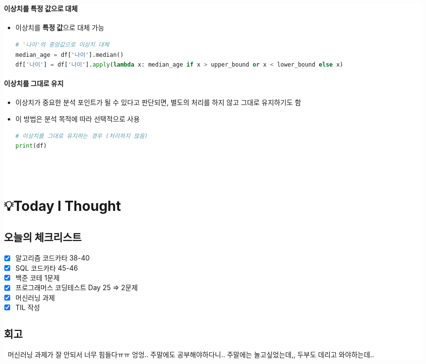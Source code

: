 <h4> 이상치를 특정 값으로 대체 </h4>

- 이상치를 **특정 값**으로 대체 가능
    
    ```python
    # '나이'의 중앙값으로 이상치 대체
    median_age = df['나이'].median()
    df['나이'] = df['나이'].apply(lambda x: median_age if x > upper_bound or x < lower_bound else x)
    ```
    
<h4> 이상치를 그대로 유지 </h4>

- 이상치가 중요한 분석 포인트가 될 수 있다고 판단되면, 별도의 처리를 하지 않고 그대로 유지하기도 함
- 이 방법은 분석 목적에 따라 선택적으로 사용
    
    ```python
    # 이상치를 그대로 유지하는 경우 (처리하지 않음)
    print(df)
    ```

<br>
<br>

# 💡Today I Thought

## 오늘의 체크리스트
- [x]  알고리즘 코드카타 38-40
- [x]  SQL 코드카타 45-46
- [x]  백준 코테 1문제
- [x]  프로그래머스 코딩테스트 Day 25 ⇒ 2문제
- [x]  머신러닝 과제
- [x]  TIL 작성

## 회고
&nbsp; 머신러닝 과제가 잘 안되서 너무 힘들다ㅠㅠ 엉엉.. 주말에도 공부해야하다니.. 주말에는 놀고싶었는데,, 두부도 데리고 와야하는데.. 